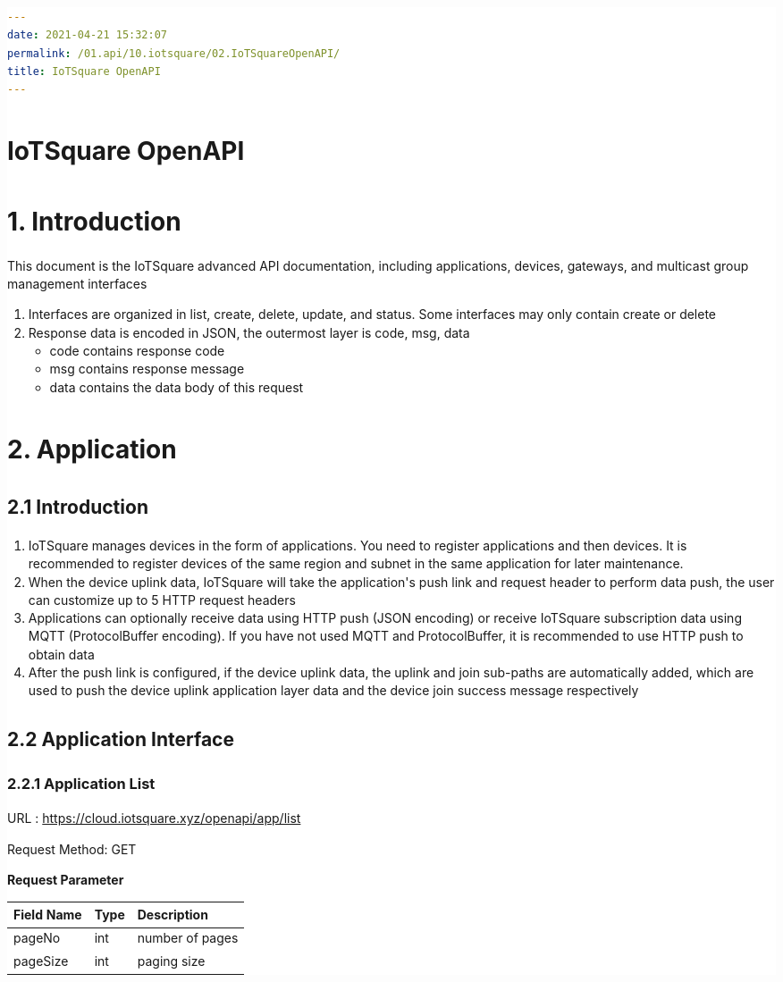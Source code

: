 ```yaml
---
date: 2021-04-21 15:32:07
permalink: /01.api/10.iotsquare/02.IoTSquareOpenAPI/
title: IoTSquare OpenAPI
---
```

# IoTSquare OpenAPI

# 1. Introduction

This document is the IoTSquare advanced API documentation, including applications, devices, gateways, and multicast group management interfaces

1. Interfaces are organized in list, create, delete, update, and status. Some interfaces may only contain create or delete
2. Response data is encoded in JSON, the outermost layer is code, msg, data
   + code contains response code
   + msg contains response message
   + data contains the data body of this request

# 2. Application

## 2.1 Introduction

1. IoTSquare manages devices in the form of applications. You need to register applications and then devices. It is recommended to register devices of the same region and subnet in the same application for later maintenance.
2. When the device uplink data, IoTSquare will take the application's push link and request header to perform data push, the user can customize up to 5 HTTP request headers
3. Applications can optionally receive data using HTTP push (JSON encoding) or receive IoTSquare subscription data using MQTT (ProtocolBuffer encoding). If you have not used MQTT and ProtocolBuffer, it is recommended to use HTTP push to obtain data
4. After the push link is configured, if the device uplink data, the uplink and join sub-paths are automatically added, which are used to push the device uplink application layer data and the device join success message respectively

## 2.2 Application Interface

### 2.2.1 Application List

URL : https://cloud.iotsquare.xyz/openapi/app/list

Request Method: GET

**Request Parameter**

| Field Name | Type | Description     |
| :--------- | :--- | :-------------- |
| pageNo     | int  | number of pages |
| pageSize   | int  | paging size     |
